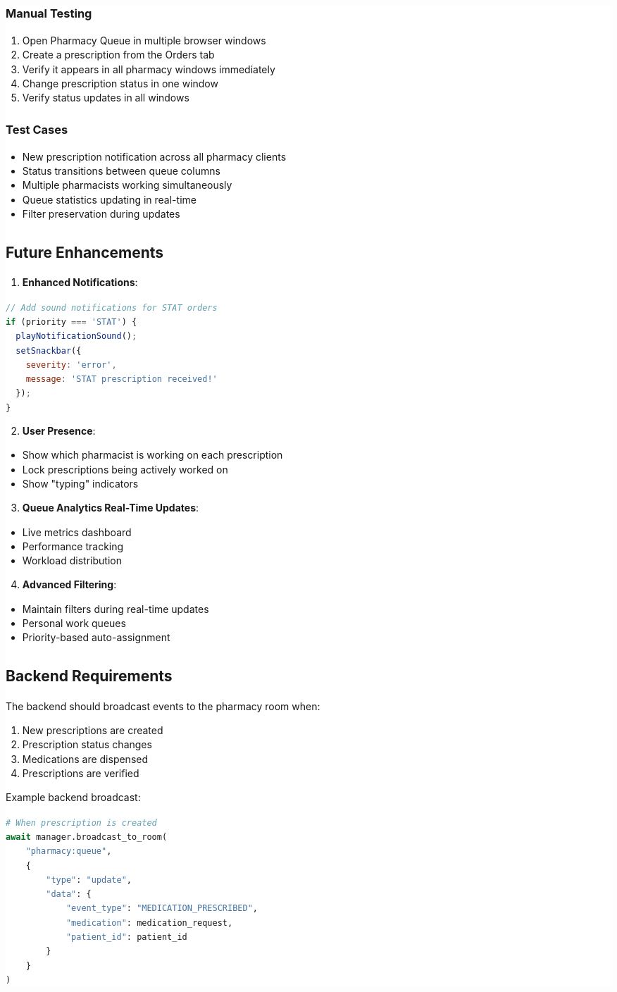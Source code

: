 ### Manual Testing
1. Open Pharmacy Queue in multiple browser windows
2. Create a prescription from the Orders tab
3. Verify it appears in all pharmacy windows immediately
4. Change prescription status in one window
5. Verify status updates in all windows

### Test Cases
- New prescription notification across all pharmacy clients
- Status transitions between queue columns
- Multiple pharmacists working simultaneously
- Queue statistics updating in real-time
- Filter preservation during updates

## Future Enhancements

1. **Enhanced Notifications**:
```javascript
// Add sound notifications for STAT orders
if (priority === 'STAT') {
  playNotificationSound();
  setSnackbar({
    severity: 'error',
    message: 'STAT prescription received!'
  });
}
```

2. **User Presence**:
- Show which pharmacist is working on each prescription
- Lock prescriptions being actively worked on
- Show "typing" indicators

3. **Queue Analytics Real-Time Updates**:
- Live metrics dashboard
- Performance tracking
- Workload distribution

4. **Advanced Filtering**:
- Maintain filters during real-time updates
- Personal work queues
- Priority-based auto-assignment

## Backend Requirements

The backend should broadcast events to the pharmacy room when:
1. New prescriptions are created
2. Prescription status changes
3. Medications are dispensed
4. Prescriptions are verified

Example backend broadcast:
```python
# When prescription is created
await manager.broadcast_to_room(
    "pharmacy:queue",
    {
        "type": "update",
        "data": {
            "event_type": "MEDICATION_PRESCRIBED",
            "medication": medication_request,
            "patient_id": patient_id
        }
    }
)
```